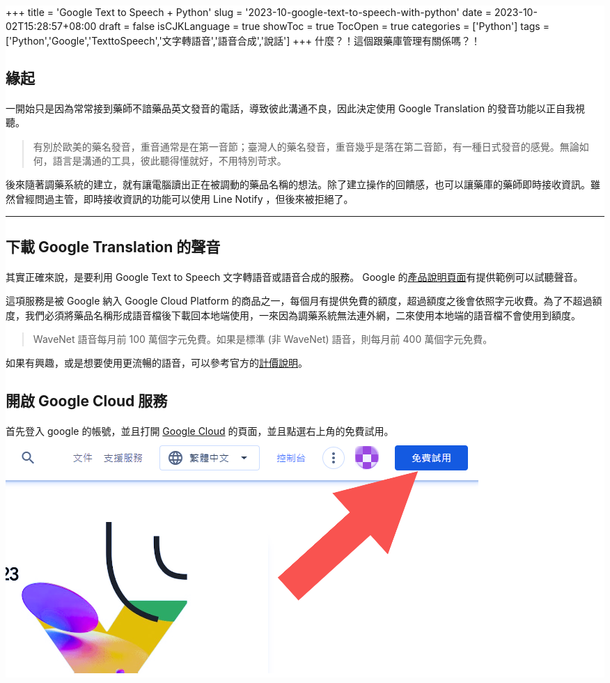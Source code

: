+++
title = 'Google Text to Speech + Python'
slug = '2023-10-google-text-to-speech-with-python'
date = 2023-10-02T15:28:57+08:00
draft = false
isCJKLanguage = true
showToc = true
TocOpen = true
categories = ['Python']
tags = ['Python','Google','TexttoSpeech','文字轉語音','語音合成','說話']
+++
什麼？！這個跟藥庫管理有關係嗎？！

## 緣起
一開始只是因為常常接到藥師不諳藥品英文發音的電話，導致彼此溝通不良，因此決定使用 Google Translation 的發音功能以正自我視聽。

>有別於歐美的藥名發音，重音通常是在第一音節；臺灣人的藥名發音，重音幾乎是落在第二音節，有一種日式發音的感覺。無論如何，語言是溝通的工具，彼此聽得懂就好，不用特別苛求。

後來隨著調藥系統的建立，就有讓電腦讀出正在被調動的藥品名稱的想法。除了建立操作的回饋感，也可以讓藥庫的藥師即時接收資訊。雖然曾經問過主管，即時接收資訊的功能可以使用 Line Notify ，但後來被拒絕了。
***
## 下載 Google Translation 的聲音
其實正確來說，是要利用 Google Text to Speech 文字轉語音或語音合成的服務。 Google 的[產品說明頁面](https://cloud.google.com/text-to-speech?hl=zh-tw#section-2)有提供範例可以試聽聲音。

這項服務是被 Google 納入 Google Cloud Platform 的商品之一，每個月有提供免費的額度，超過額度之後會依照字元收費。為了不超過額度，我們必須將藥品名稱形成語音檔後下載回本地端使用，一來因為調藥系統無法連外網，二來使用本地端的語音檔不會使用到額度。

>WaveNet 語音每月前 100 萬個字元免費。如果是標準 (非 WaveNet) 語音，則每月前 400 萬個字元免費。

如果有興趣，或是想要使用更流暢的語音，可以參考官方的[計價說明](https://cloud.google.com/text-to-speech/pricing?hl=zh-tw)。

## 開啟 Google Cloud 服務

首先登入 google 的帳號，並且打開 [Google Cloud](https://cloud.google.com/) 的頁面，並且點選右上角的免費試用。
![Google Cloud Activation](gcloud-01.png#center)
